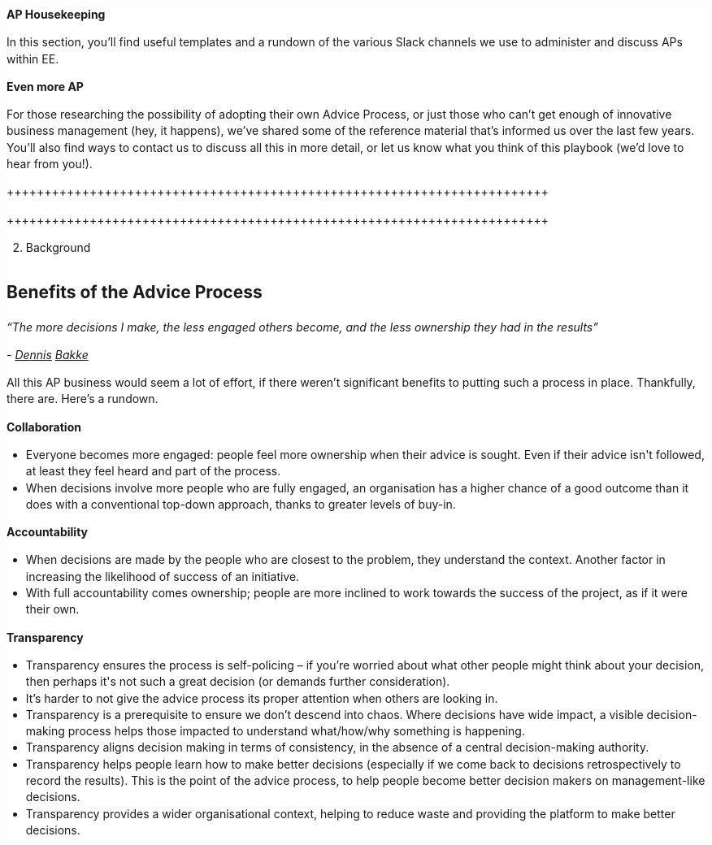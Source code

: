 **AP Housekeeping**

In this section, you’ll find useful templates and a rundown of the various Slack channels we use to administer and discuss APs within EE.

**Even more AP**

For those researching the possibility of adopting their own Advice Process, or just those who can’t get enough of innovative business management \(hey, it happens\), we’ve shared some of the reference material that’s informed us over the last few years. You’ll also find ways to contact us to discuss all this in more detail, or let us know what you think of this playbook \(we’d love to hear from you!\).

++++++++++++++++++++++++++++++++++++++++++++++++++++++++++++++++++++++++

++++++++++++++++++++++++++++++++++++++++++++++++++++++++++++++++++++++++

2. Background

## Benefits of the Advice Process

_“The more decisions I make, the less engaged others become, and the less ownership they had in the results”_

_-_ [_Dennis_](https://www.slideshare.net/pearpress/the-decisionmaker-dennisbakkeppt) [_Bakke_](https://www.slideshare.net/pearpress/the-decisionmaker-dennisbakkeppt)

All this AP business would seem a lot of effort, if there weren’t significant benefits to putting such a process in place. Thankfully, there are. Here’s a rundown.

**Collaboration**

* Everyone becomes more engaged: people feel more ownership when their advice is sought. Even if their advice isn't followed, at least they feel heard and part of the process.
* When decisions involve more people who are fully engaged, an organisation has a higher chance of a good outcome than it does with a conventional top-down approach, thanks to greater levels of buy-in.

**Accountability**

* When decisions are made by the people who are closest to the problem, they understand the context. Another factor in increasing the likelihood of success of an initiative.
* With full accountability comes ownership; people are more inclined to work towards the success of the project, as if it were their own.

**Transparency**

* Transparency ensures the process is self-policing – if you’re worried about what other people might think about your decision, then perhaps it's not such a great decision \(or demands further consideration\).
* It’s harder to not give the advice process its proper attention when others are looking in.
* Transparency is a prerequisite to ensure we don’t descend into chaos. Where decisions have wide impact, a visible decision-making process helps those impacted to understand what/how/why something is happening.
* Transparency aligns decision making in terms of consistency, in the absence of a central decision-making authority.
* Transparency helps people learn how to make better decisions \(especially if we come back to decisions retrospectively to record the results\). This is the point of the advice process, to help people become better decision makers on management-like decisions.
* Transparency provides a wider organisational context, helping to reduce waste and providing the platform to make better decisions.
